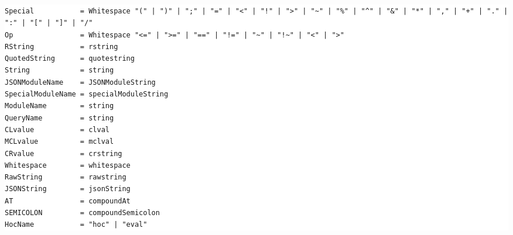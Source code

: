 ```
Special           = Whitespace "(" | ")" | ";" | "=" | "<" | "!" | ">" | "~" | "%" | "^" | "&" | "*" | "," | "+" | "." | ":" | "[" | "]" | "/"
Op                = Whitespace "<=" | ">=" | "==" | "!=" | "~" | "!~" | "<" | ">"
RString           = rstring
QuotedString      = quotestring
String            = string
JSONModuleName    = JSONModuleString
SpecialModuleName = specialModuleString
ModuleName        = string
QueryName         = string
CLvalue           = clval
MCLvalue          = mclval
CRvalue           = crstring
Whitespace        = whitespace
RawString         = rawstring
JSONString        = jsonString
AT                = compoundAt
SEMICOLON         = compoundSemicolon
HocName           = "hoc" | "eval"
```
